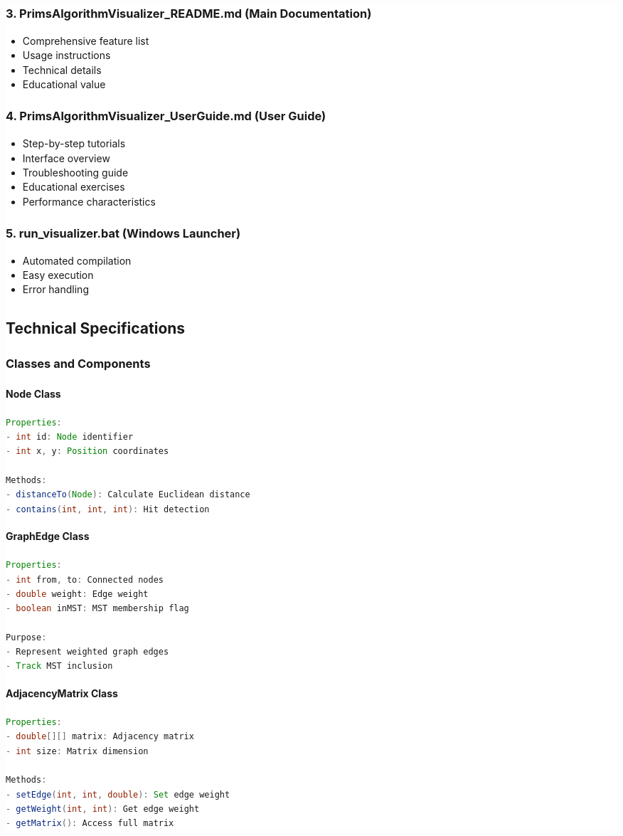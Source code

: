 ### 3. **PrimsAlgorithmVisualizer_README.md** (Main Documentation)
   - Comprehensive feature list
   - Usage instructions
   - Technical details
   - Educational value

### 4. **PrimsAlgorithmVisualizer_UserGuide.md** (User Guide)
   - Step-by-step tutorials
   - Interface overview
   - Troubleshooting guide
   - Educational exercises
   - Performance characteristics

### 5. **run_visualizer.bat** (Windows Launcher)
   - Automated compilation
   - Easy execution
   - Error handling

## Technical Specifications

### Classes and Components

#### Node Class
```java
Properties:
- int id: Node identifier
- int x, y: Position coordinates

Methods:
- distanceTo(Node): Calculate Euclidean distance
- contains(int, int, int): Hit detection
```

#### GraphEdge Class
```java
Properties:
- int from, to: Connected nodes
- double weight: Edge weight
- boolean inMST: MST membership flag

Purpose:
- Represent weighted graph edges
- Track MST inclusion
```

#### AdjacencyMatrix Class
```java
Properties:
- double[][] matrix: Adjacency matrix
- int size: Matrix dimension

Methods:
- setEdge(int, int, double): Set edge weight
- getWeight(int, int): Get edge weight
- getMatrix(): Access full matrix
```
